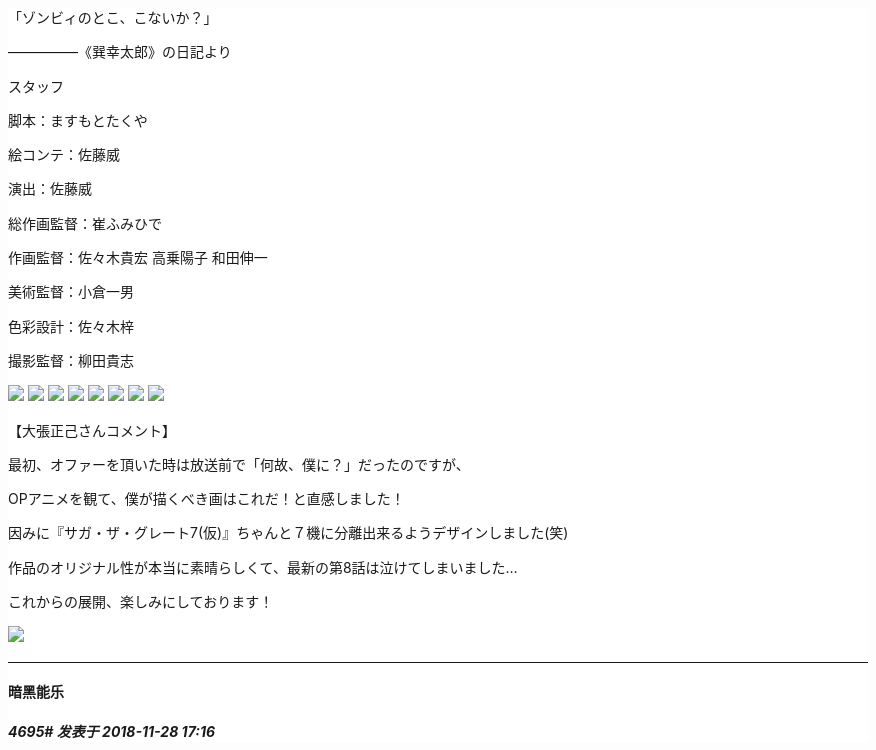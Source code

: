 「ゾンビィのとこ、こないか？」


―――――《巽幸太郎》の日記より


スタッフ

脚本：ますもとたくや

絵コンテ：佐藤威

演出：佐藤威

総作画監督：崔ふみひで

作画監督：佐々木貴宏 高乗陽子 和田伸一

美術監督：小倉一男

色彩設計：佐々木梓

撮影監督：柳田貴志

<img src="http://wx1.sinaimg.cn/large/740ca5e5gy1fxnw5m64odj20hs0a0tc3.jpg" referrerpolicy="no-referrer">
<img src="http://wx3.sinaimg.cn/large/740ca5e5gy1fxnw5mkiplj20hs0a00u8.jpg" referrerpolicy="no-referrer">
<img src="http://wx2.sinaimg.cn/large/740ca5e5gy1fxnw5n4wquj20hs0a03zx.jpg" referrerpolicy="no-referrer">
<img src="http://wx1.sinaimg.cn/large/740ca5e5gy1fxnw5ns7h7j20hs0a0jsx.jpg" referrerpolicy="no-referrer">
<img src="http://wx1.sinaimg.cn/large/740ca5e5gy1fxnw5ora1qj20hs0a0tay.jpg" referrerpolicy="no-referrer">
<img src="http://wx2.sinaimg.cn/large/740ca5e5gy1fxnw5pd0zzj20hs0a0abo.jpg" referrerpolicy="no-referrer">
<img src="http://wx1.sinaimg.cn/large/740ca5e5gy1fxnw5pzhsij20hs0a00uk.jpg" referrerpolicy="no-referrer">
<img src="http://wx4.sinaimg.cn/large/740ca5e5gy1fxnw5qm2sij20hs0a0wfx.jpg" referrerpolicy="no-referrer">


【大張正己さんコメント】

最初、オファーを頂いた時は放送前で「何故、僕に？」だったのですが、

OPアニメを観て、僕が描くべき画はこれだ！と直感しました！

因みに『サガ・ザ・グレート7(仮)』ちゃんと７機に分離出来るようデザインしました(笑)

作品のオリジナル性が本当に素晴らしくて、最新の第8話は泣けてしまいました…

これからの展開、楽しみにしております！

<img src="http://wx3.sinaimg.cn/large/0068TvVBgy1fxnvz03upkj30rs0jjgp3.jpg" referrerpolicy="no-referrer">







*****

####  暗黑能乐  
##### 4695#       发表于 2018-11-28 17:16
